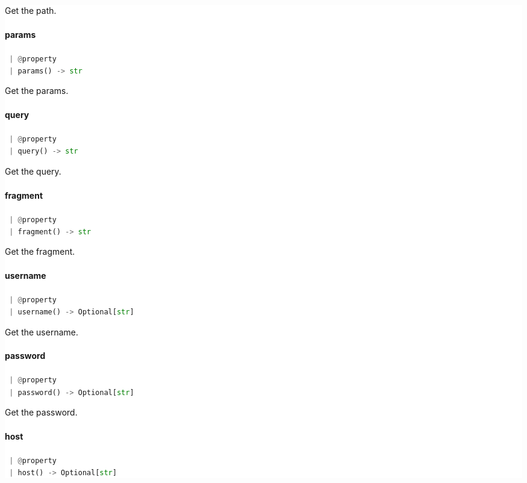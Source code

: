 Get the path.

<a name="aea.mail.base.URI.params"></a>
#### params

```python
 | @property
 | params() -> str
```

Get the params.

<a name="aea.mail.base.URI.query"></a>
#### query

```python
 | @property
 | query() -> str
```

Get the query.

<a name="aea.mail.base.URI.fragment"></a>
#### fragment

```python
 | @property
 | fragment() -> str
```

Get the fragment.

<a name="aea.mail.base.URI.username"></a>
#### username

```python
 | @property
 | username() -> Optional[str]
```

Get the username.

<a name="aea.mail.base.URI.password"></a>
#### password

```python
 | @property
 | password() -> Optional[str]
```

Get the password.

<a name="aea.mail.base.URI.host"></a>
#### host

```python
 | @property
 | host() -> Optional[str]
```
